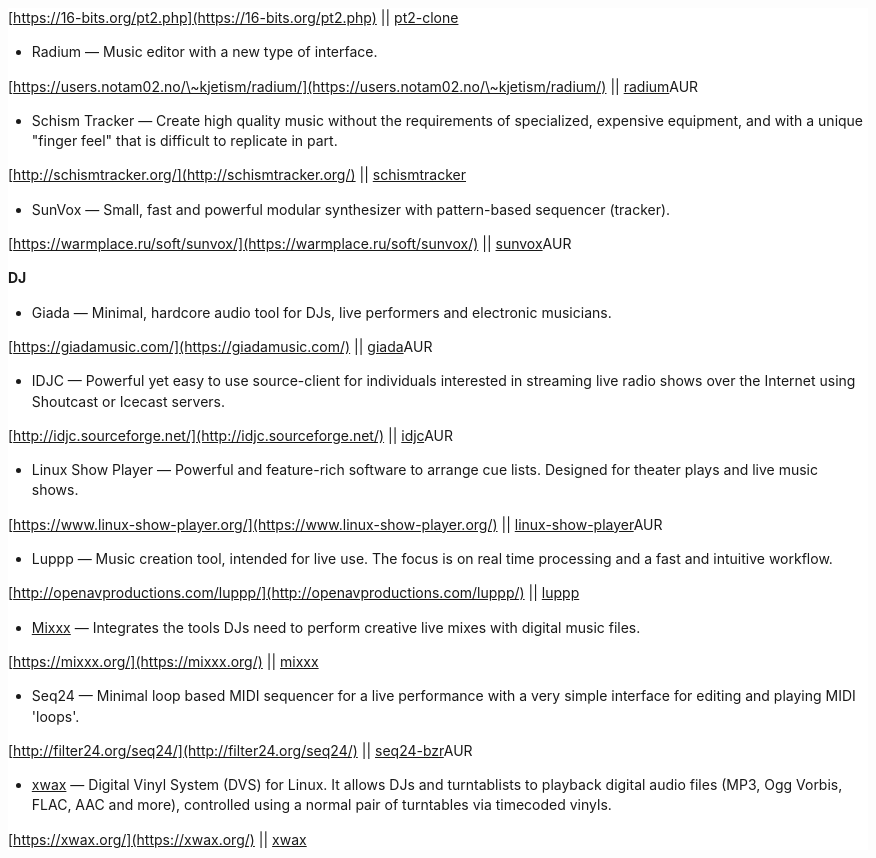 [https://16-bits.org/pt2.php](https://16-bits.org/pt2.php) || [pt2-clone](https://archlinux.org/packages/?name=pt2-clone)

* Radium — Music editor with a new type of interface.

[https://users.notam02.no/\~kjetism/radium/](https://users.notam02.no/\~kjetism/radium/) || [radium](https://aur.archlinux.org/packages/radium/)AUR

* Schism Tracker — Create high quality music without the requirements of specialized, expensive equipment, and with a unique "finger feel" that is difficult to replicate in part.

[http://schismtracker.org/](http://schismtracker.org/) || [schismtracker](https://archlinux.org/packages/?name=schismtracker)

* SunVox — Small, fast and powerful modular synthesizer with pattern-based sequencer (tracker).

[https://warmplace.ru/soft/sunvox/](https://warmplace.ru/soft/sunvox/) || [sunvox](https://aur.archlinux.org/packages/sunvox/)AUR

**DJ**

* Giada — Minimal, hardcore audio tool for DJs, live performers and electronic musicians.

[https://giadamusic.com/](https://giadamusic.com/) || [giada](https://aur.archlinux.org/packages/giada/)AUR

* IDJC — Powerful yet easy to use source-client for individuals interested in streaming live radio shows over the Internet using Shoutcast or Icecast servers.

[http://idjc.sourceforge.net/](http://idjc.sourceforge.net/) || [idjc](https://aur.archlinux.org/packages/idjc/)AUR

* Linux Show Player — Powerful and feature-rich software to arrange cue lists. Designed for theater plays and live music shows.

[https://www.linux-show-player.org/](https://www.linux-show-player.org/) || [linux-show-player](https://aur.archlinux.org/packages/linux-show-player/)AUR

* Luppp — Music creation tool, intended for live use. The focus is on real time processing and a fast and intuitive workflow.

[http://openavproductions.com/luppp/](http://openavproductions.com/luppp/) || [luppp](https://archlinux.org/packages/?name=luppp)

* [Mixxx](https://en.wikipedia.org/wiki/Mixxx) — Integrates the tools DJs need to perform creative live mixes with digital music files.

[https://mixxx.org/](https://mixxx.org/) || [mixxx](https://archlinux.org/packages/?name=mixxx)

* Seq24 — Minimal loop based MIDI sequencer for a live performance with a very simple interface for editing and playing MIDI 'loops'.

[http://filter24.org/seq24/](http://filter24.org/seq24/) || [seq24-bzr](https://aur.archlinux.org/packages/seq24-bzr/)AUR

* [xwax](https://en.wikipedia.org/wiki/xwax) — Digital Vinyl System (DVS) for Linux. It allows DJs and turntablists to playback digital audio files (MP3, Ogg Vorbis, FLAC, AAC and more), controlled using a normal pair of turntables via timecoded vinyls.

[https://xwax.org/](https://xwax.org/) || [xwax](https://archlinux.org/packages/?name=xwax)
